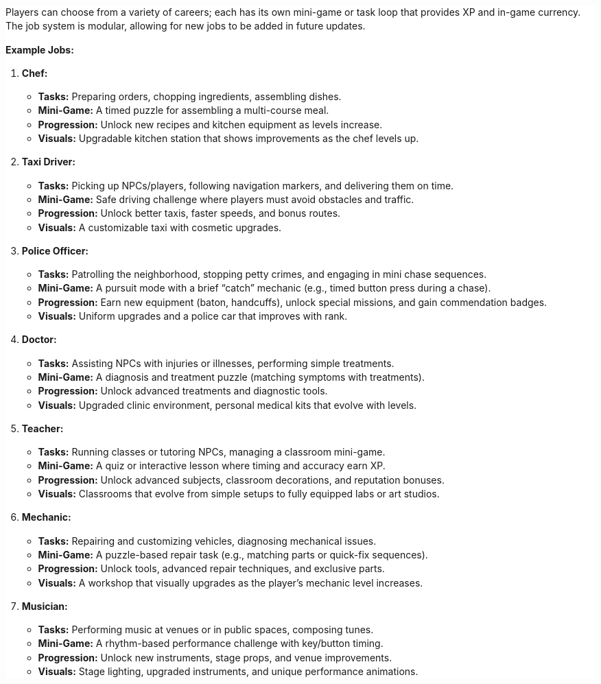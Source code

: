 Players can choose from a variety of careers; each has its own mini-game or task loop that provides XP and in-game currency. The job system is modular, allowing for new jobs to be added in future updates.

**Example Jobs:**

1. **Chef:**

   - **Tasks:** Preparing orders, chopping ingredients, assembling dishes.
   - **Mini-Game:** A timed puzzle for assembling a multi-course meal.
   - **Progression:** Unlock new recipes and kitchen equipment as levels increase.
   - **Visuals:** Upgradable kitchen station that shows improvements as the chef levels up.

2. **Taxi Driver:**

   - **Tasks:** Picking up NPCs/players, following navigation markers, and delivering them on time.
   - **Mini-Game:** Safe driving challenge where players must avoid obstacles and traffic.
   - **Progression:** Unlock better taxis, faster speeds, and bonus routes.
   - **Visuals:** A customizable taxi with cosmetic upgrades.

3. **Police Officer:**

   - **Tasks:** Patrolling the neighborhood, stopping petty crimes, and engaging in mini chase sequences.
   - **Mini-Game:** A pursuit mode with a brief “catch” mechanic (e.g., timed button press during a chase).
   - **Progression:** Earn new equipment (baton, handcuffs), unlock special missions, and gain commendation badges.
   - **Visuals:** Uniform upgrades and a police car that improves with rank.

4. **Doctor:**

   - **Tasks:** Assisting NPCs with injuries or illnesses, performing simple treatments.
   - **Mini-Game:** A diagnosis and treatment puzzle (matching symptoms with treatments).
   - **Progression:** Unlock advanced treatments and diagnostic tools.
   - **Visuals:** Upgraded clinic environment, personal medical kits that evolve with levels.

5. **Teacher:**

   - **Tasks:** Running classes or tutoring NPCs, managing a classroom mini-game.
   - **Mini-Game:** A quiz or interactive lesson where timing and accuracy earn XP.
   - **Progression:** Unlock advanced subjects, classroom decorations, and reputation bonuses.
   - **Visuals:** Classrooms that evolve from simple setups to fully equipped labs or art studios.

6. **Mechanic:**

   - **Tasks:** Repairing and customizing vehicles, diagnosing mechanical issues.
   - **Mini-Game:** A puzzle-based repair task (e.g., matching parts or quick-fix sequences).
   - **Progression:** Unlock tools, advanced repair techniques, and exclusive parts.
   - **Visuals:** A workshop that visually upgrades as the player’s mechanic level increases.

7. **Musician:**

   - **Tasks:** Performing music at venues or in public spaces, composing tunes.
   - **Mini-Game:** A rhythm-based performance challenge with key/button timing.
   - **Progression:** Unlock new instruments, stage props, and venue improvements.
   - **Visuals:** Stage lighting, upgraded instruments, and unique performance animations.
